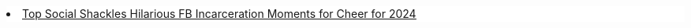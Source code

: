 <li><a href="https://facebook-video-recording.techidaily.com/top-social-shackles-hilarious-fb-incarceration-moments-for-cheer-for-2024/"><u>Top Social Shackles  Hilarious FB Incarceration Moments for Cheer for 2024</u></a></li>
</ul></div>
